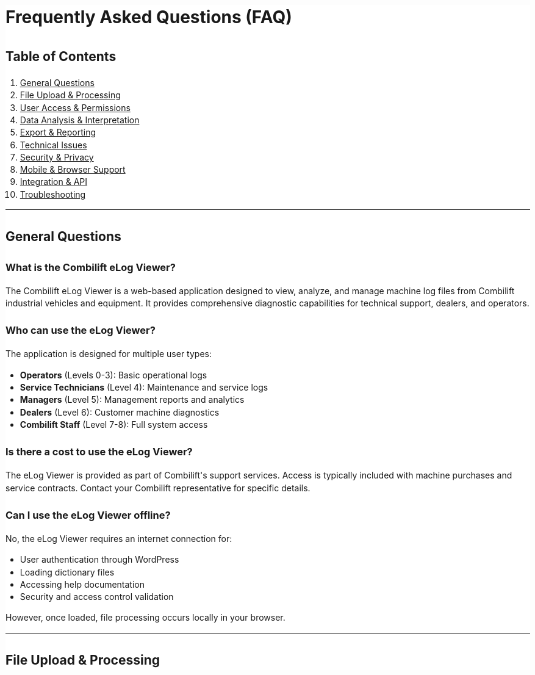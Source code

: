 # Frequently Asked Questions (FAQ)

## Table of Contents
1. [General Questions](#general-questions)
2. [File Upload & Processing](#file-upload--processing)
3. [User Access & Permissions](#user-access--permissions)
4. [Data Analysis & Interpretation](#data-analysis--interpretation)
5. [Export & Reporting](#export--reporting)
6. [Technical Issues](#technical-issues)
7. [Security & Privacy](#security--privacy)
8. [Mobile & Browser Support](#mobile--browser-support)
9. [Integration & API](#integration--api)
10. [Troubleshooting](#troubleshooting)

---

## General Questions

### What is the Combilift eLog Viewer?
The Combilift eLog Viewer is a web-based application designed to view, analyze, and manage machine log files from Combilift industrial vehicles and equipment. It provides comprehensive diagnostic capabilities for technical support, dealers, and operators.

### Who can use the eLog Viewer?
The application is designed for multiple user types:
- **Operators** (Levels 0-3): Basic operational logs
- **Service Technicians** (Level 4): Maintenance and service logs
- **Managers** (Level 5): Management reports and analytics
- **Dealers** (Level 6): Customer machine diagnostics
- **Combilift Staff** (Level 7-8): Full system access

### Is there a cost to use the eLog Viewer?
The eLog Viewer is provided as part of Combilift's support services. Access is typically included with machine purchases and service contracts. Contact your Combilift representative for specific details.

### Can I use the eLog Viewer offline?
No, the eLog Viewer requires an internet connection for:
- User authentication through WordPress
- Loading dictionary files
- Accessing help documentation
- Security and access control validation

However, once loaded, file processing occurs locally in your browser.

---

## File Upload & Processing
